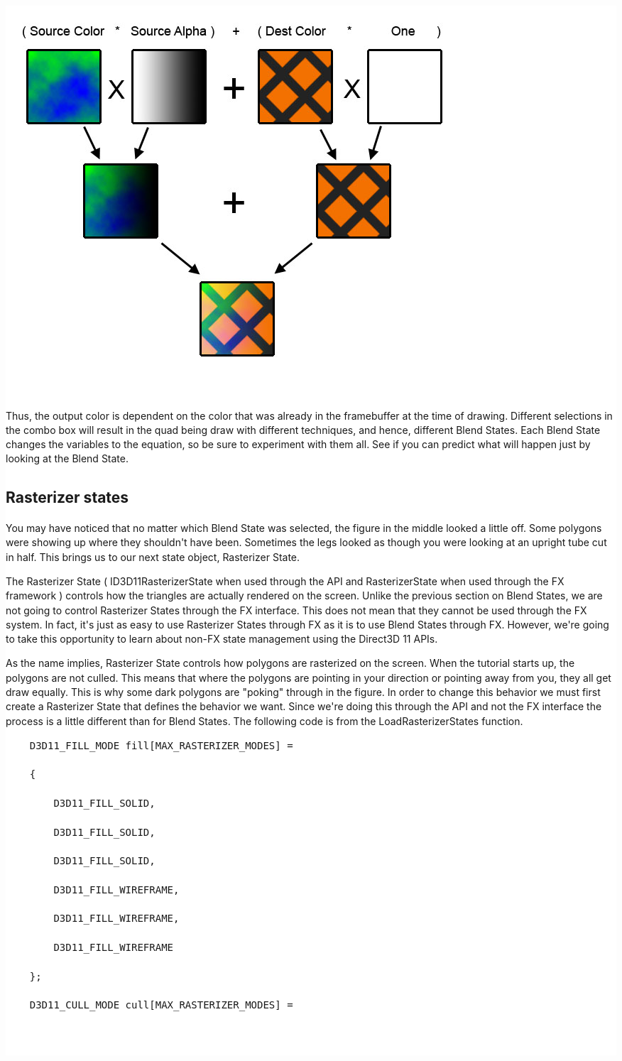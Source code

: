 <p><img id="121863" src="121863-diagram.png" alt="" width="648" height="514"></p>
<p>&nbsp;</p>
<p>Thus, the output color is dependent on the color that was already in the framebuffer at the time of drawing. Different selections in the combo box will result in the quad being draw with different techniques, and hence, different Blend States. Each Blend
 State changes the variables to the equation, so be sure to experiment with them all. See if you can predict what will happen just by looking at the Blend State.</p>
<h2>Rasterizer states</h2>
<p>You may have noticed that no matter which Blend State was selected, the figure in the middle looked a little off. Some polygons were showing up where they shouldn't have been. Sometimes the legs looked as though you were looking at an upright tube cut in
 half. This brings us to our next state object, Rasterizer State.</p>
<p>The Rasterizer State ( ID3D11RasterizerState when used through the API and RasterizerState when used through the FX framework ) controls how the triangles are actually rendered on the screen. Unlike the previous section on Blend States, we are not going
 to control Rasterizer States through the FX interface. This does not mean that they cannot be used through the FX system. In fact, it's just as easy to use Rasterizer States through FX as it is to use Blend States through FX. However, we're going to take this
 opportunity to learn about non-FX state management using the Direct3D 11 APIs.</p>
<p>As the name implies, Rasterizer State controls how polygons are rasterized on the screen. When the tutorial starts up, the polygons are not culled. This means that where the polygons are pointing in your direction or pointing away from you, they all get
 draw equally. This is why some dark polygons are &quot;poking&quot; through in the figure. In order to change this behavior we must first create a Rasterizer State that defines the behavior we want. Since we're doing this through the API and not the FX interface the
 process is a little different than for Blend States. The following code is from the LoadRasterizerStates function.</p>
<pre>&nbsp;&nbsp;&nbsp; D3D11_FILL_MODE fill[MAX_RASTERIZER_MODES] = <br>
&nbsp;&nbsp;&nbsp; { <br>
&nbsp;&nbsp;&nbsp;&nbsp;&nbsp;&nbsp;&nbsp; D3D11_FILL_SOLID,<br>
&nbsp;&nbsp;&nbsp;&nbsp;&nbsp;&nbsp;&nbsp; D3D11_FILL_SOLID,<br>
&nbsp;&nbsp;&nbsp;&nbsp;&nbsp;&nbsp;&nbsp; D3D11_FILL_SOLID,<br>
&nbsp;&nbsp;&nbsp;&nbsp;&nbsp;&nbsp;&nbsp; D3D11_FILL_WIREFRAME,<br>
&nbsp;&nbsp;&nbsp;&nbsp;&nbsp;&nbsp;&nbsp; D3D11_FILL_WIREFRAME,<br>
&nbsp;&nbsp;&nbsp;&nbsp;&nbsp;&nbsp;&nbsp; D3D11_FILL_WIREFRAME<br>
&nbsp;&nbsp;&nbsp; };<br>
&nbsp;&nbsp;&nbsp; D3D11_CULL_MODE cull[MAX_RASTERIZER_MODES] = <br>
